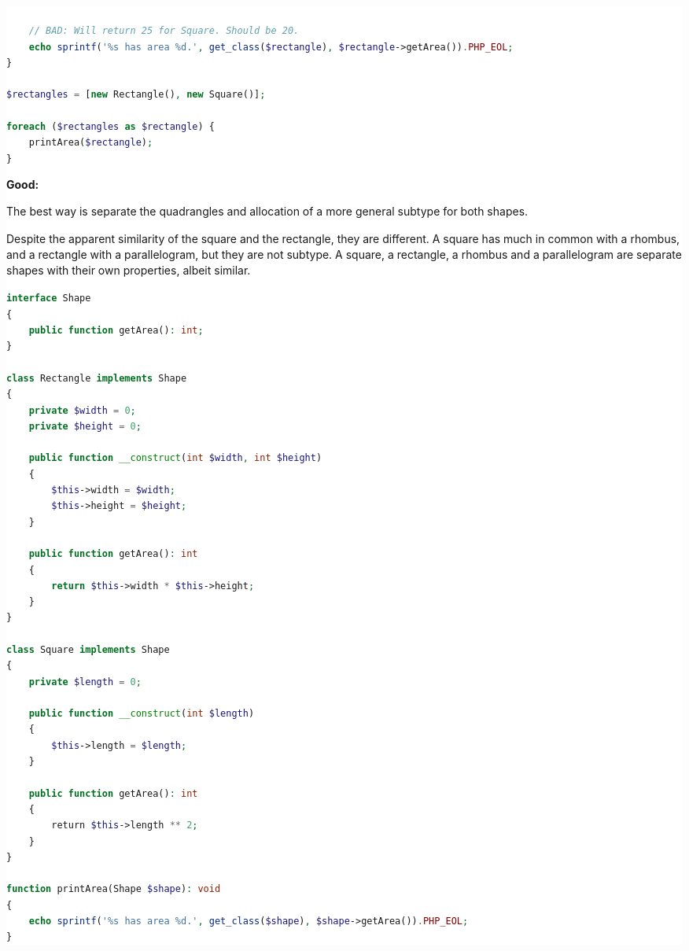 ```php
 
    // BAD: Will return 25 for Square. Should be 20.
    echo sprintf('%s has area %d.', get_class($rectangle), $rectangle->getArea()).PHP_EOL;
}

$rectangles = [new Rectangle(), new Square()];

foreach ($rectangles as $rectangle) {
    printArea($rectangle);
}
```

**Good:**

The best way is separate the quadrangles and allocation of a more general subtype for both shapes.

Despite the apparent similarity of the square and the rectangle, they are different.
A square has much in common with a rhombus, and a rectangle with a parallelogram, but they are not subtype.
A square, a rectangle, a rhombus and a parallelogram are separate shapes with their own properties, albeit similar.

```php
interface Shape
{
    public function getArea(): int;
}

class Rectangle implements Shape
{
    private $width = 0;
    private $height = 0;

    public function __construct(int $width, int $height)
    {
        $this->width = $width;
        $this->height = $height;
    }

    public function getArea(): int
    {
        return $this->width * $this->height;
    }
}

class Square implements Shape
{
    private $length = 0;

    public function __construct(int $length)
    {
        $this->length = $length;
    }

    public function getArea(): int
    {
        return $this->length ** 2;
    }
}

function printArea(Shape $shape): void
{
    echo sprintf('%s has area %d.', get_class($shape), $shape->getArea()).PHP_EOL;
}

```